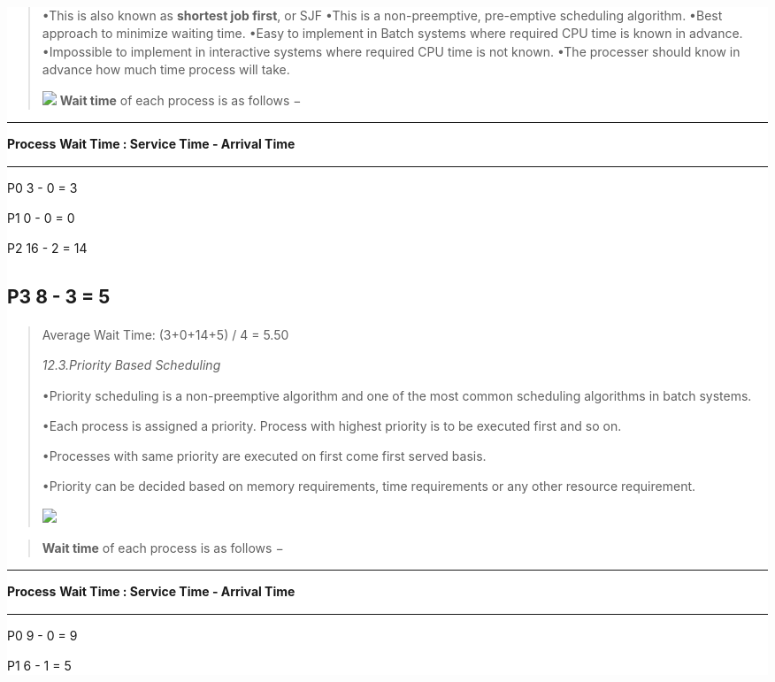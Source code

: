 
> •This is also known as **shortest job first**, or SJF
> •This is a non-preemptive, pre-emptive scheduling algorithm.
> •Best approach to minimize waiting time.
> •Easy to implement in Batch systems where required CPU time is known
>  in advance. 
> •Impossible to implement in interactive systems where
>  required CPU time is not known. 
> •The processer should know in advance
>  how much time process will take.
>
> ![](https://api.relinklibarary.com/static/images/cse/sem3/os/ch2/image14.png)
> **Wait time** of each process is as follows −

  -----------------------------------------------------------------------
  **Process**                         **Wait Time : Service Time -
                                      Arrival Time**
  ----------------------------------- -----------------------------------
  P0                                  3 - 0 = 3

  P1                                  0 - 0 = 0

  P2                                  16 - 2 = 14

  P3                                  8 - 3 = 5
  -----------------------------------------------------------------------

> Average Wait Time: (3+0+14+5) / 4 = 5.50
>
> *12.3.Priority Based Scheduling*
>
> •Priority scheduling is a non-preemptive algorithm and one of the most
> common scheduling algorithms in batch systems.
>
> •Each process is assigned a priority. Process with highest priority is
> to be executed first and so on.
>
> •Processes with same priority are executed on first come first served
> basis.
>
> •Priority can be decided based on memory requirements, time
> requirements or any other resource requirement.
>
> ![](https://api.relinklibarary.com/static/images/cse/sem3/os/ch2/image15.png)


> **Wait time** of each process is as follows −

  -----------------------------------------------------------------------
  **Process**                         **Wait Time : Service Time -
                                      Arrival Time**
  ----------------------------------- -----------------------------------
  P0                                  9 - 0 = 9

  P1                                  6 - 1 = 5
